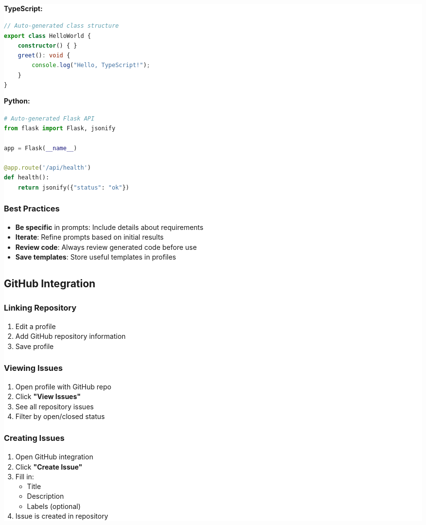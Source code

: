 **TypeScript:**
```typescript
// Auto-generated class structure
export class HelloWorld {
    constructor() { }
    greet(): void {
        console.log("Hello, TypeScript!");
    }
}
```

**Python:**
```python
# Auto-generated Flask API
from flask import Flask, jsonify

app = Flask(__name__)

@app.route('/api/health')
def health():
    return jsonify({"status": "ok"})
```

### Best Practices

- **Be specific** in prompts: Include details about requirements
- **Iterate**: Refine prompts based on initial results
- **Review code**: Always review generated code before use
- **Save templates**: Store useful templates in profiles

## GitHub Integration

### Linking Repository

1. Edit a profile
2. Add GitHub repository information
3. Save profile

### Viewing Issues

1. Open profile with GitHub repo
2. Click **"View Issues"**
3. See all repository issues
4. Filter by open/closed status

### Creating Issues

1. Open GitHub integration
2. Click **"Create Issue"**
3. Fill in:
   - Title
   - Description
   - Labels (optional)
4. Issue is created in repository
